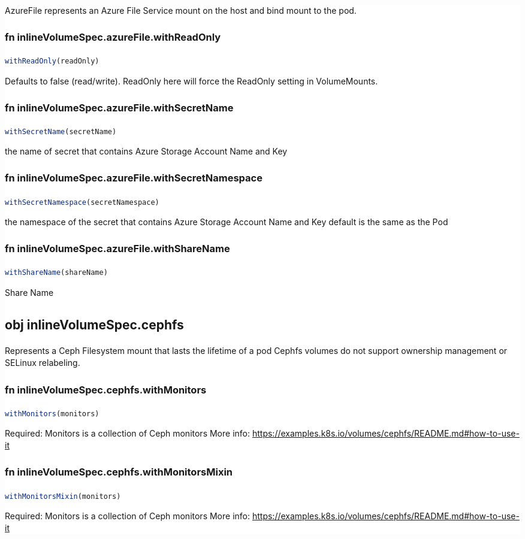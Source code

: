 AzureFile represents an Azure File Service mount on the host and bind mount to the pod.

### fn inlineVolumeSpec.azureFile.withReadOnly

```ts
withReadOnly(readOnly)
```

Defaults to false (read/write). ReadOnly here will force the ReadOnly setting in VolumeMounts.

### fn inlineVolumeSpec.azureFile.withSecretName

```ts
withSecretName(secretName)
```

the name of secret that contains Azure Storage Account Name and Key

### fn inlineVolumeSpec.azureFile.withSecretNamespace

```ts
withSecretNamespace(secretNamespace)
```

the namespace of the secret that contains Azure Storage Account Name and Key default is the same as the Pod

### fn inlineVolumeSpec.azureFile.withShareName

```ts
withShareName(shareName)
```

Share Name

## obj inlineVolumeSpec.cephfs

Represents a Ceph Filesystem mount that lasts the lifetime of a pod Cephfs volumes do not support ownership management or SELinux relabeling.

### fn inlineVolumeSpec.cephfs.withMonitors

```ts
withMonitors(monitors)
```

Required: Monitors is a collection of Ceph monitors More info: https://examples.k8s.io/volumes/cephfs/README.md#how-to-use-it

### fn inlineVolumeSpec.cephfs.withMonitorsMixin

```ts
withMonitorsMixin(monitors)
```

Required: Monitors is a collection of Ceph monitors More info: https://examples.k8s.io/volumes/cephfs/README.md#how-to-use-it
